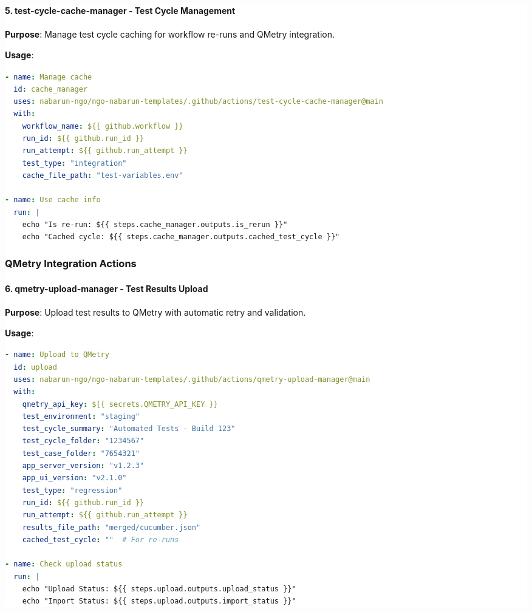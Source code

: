 #### 5. test-cycle-cache-manager - Test Cycle Management

**Purpose**: Manage test cycle caching for workflow re-runs and QMetry integration.

**Usage**:
```yaml
- name: Manage cache
  id: cache_manager
  uses: nabarun-ngo/ngo-nabarun-templates/.github/actions/test-cycle-cache-manager@main
  with:
    workflow_name: ${{ github.workflow }}
    run_id: ${{ github.run_id }}
    run_attempt: ${{ github.run_attempt }}
    test_type: "integration"
    cache_file_path: "test-variables.env"

- name: Use cache info
  run: |
    echo "Is re-run: ${{ steps.cache_manager.outputs.is_rerun }}"
    echo "Cached cycle: ${{ steps.cache_manager.outputs.cached_test_cycle }}"
```

### QMetry Integration Actions

#### 6. qmetry-upload-manager - Test Results Upload

**Purpose**: Upload test results to QMetry with automatic retry and validation.

**Usage**:
```yaml
- name: Upload to QMetry
  id: upload
  uses: nabarun-ngo/ngo-nabarun-templates/.github/actions/qmetry-upload-manager@main
  with:
    qmetry_api_key: ${{ secrets.QMETRY_API_KEY }}
    test_environment: "staging"
    test_cycle_summary: "Automated Tests - Build 123"
    test_cycle_folder: "1234567"
    test_case_folder: "7654321"
    app_server_version: "v1.2.3"
    app_ui_version: "v2.1.0"
    test_type: "regression"
    run_id: ${{ github.run_id }}
    run_attempt: ${{ github.run_attempt }}
    results_file_path: "merged/cucumber.json"
    cached_test_cycle: ""  # For re-runs

- name: Check upload status
  run: |
    echo "Upload Status: ${{ steps.upload.outputs.upload_status }}"
    echo "Import Status: ${{ steps.upload.outputs.import_status }}"
```
